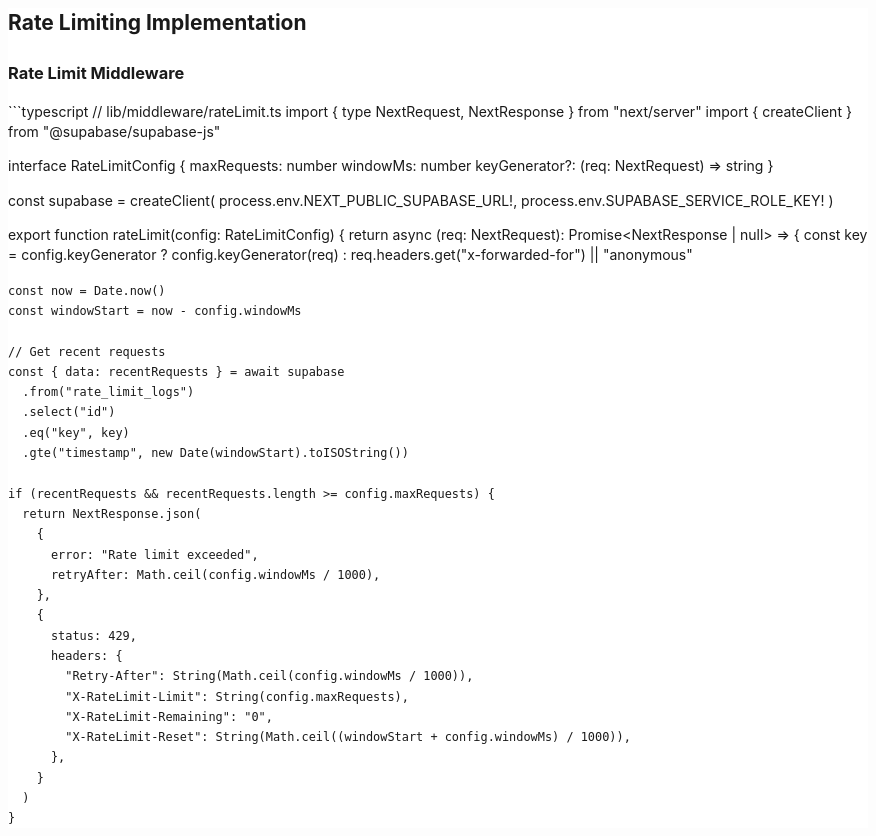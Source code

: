 ## Rate Limiting Implementation

### Rate Limit Middleware

\`\`\`typescript
// lib/middleware/rateLimit.ts
import { type NextRequest, NextResponse } from "next/server"
import { createClient } from "@supabase/supabase-js"

interface RateLimitConfig {
  maxRequests: number
  windowMs: number
  keyGenerator?: (req: NextRequest) => string
}

const supabase = createClient(
  process.env.NEXT_PUBLIC_SUPABASE_URL!,
  process.env.SUPABASE_SERVICE_ROLE_KEY!
)

export function rateLimit(config: RateLimitConfig) {
  return async (req: NextRequest): Promise<NextResponse | null> => {
    const key = config.keyGenerator
      ? config.keyGenerator(req)
      : req.headers.get("x-forwarded-for") || "anonymous"

    const now = Date.now()
    const windowStart = now - config.windowMs

    // Get recent requests
    const { data: recentRequests } = await supabase
      .from("rate_limit_logs")
      .select("id")
      .eq("key", key)
      .gte("timestamp", new Date(windowStart).toISOString())

    if (recentRequests && recentRequests.length >= config.maxRequests) {
      return NextResponse.json(
        {
          error: "Rate limit exceeded",
          retryAfter: Math.ceil(config.windowMs / 1000),
        },
        {
          status: 429,
          headers: {
            "Retry-After": String(Math.ceil(config.windowMs / 1000)),
            "X-RateLimit-Limit": String(config.maxRequests),
            "X-RateLimit-Remaining": "0",
            "X-RateLimit-Reset": String(Math.ceil((windowStart + config.windowMs) / 1000)),
          },
        }
      )
    }
